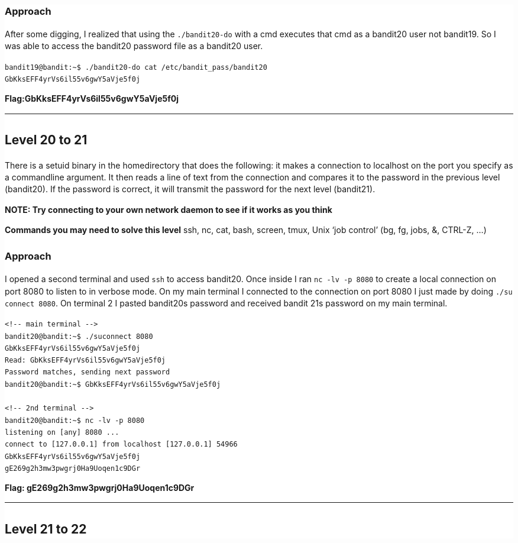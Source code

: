### Approach

After some digging, I realized that using the `./bandit20-do` with a cmd executes that cmd as a bandit20 user not bandit19. So I was able to access the bandit20 password file as a bandit20 user.

```console
bandit19@bandit:~$ ./bandit20-do cat /etc/bandit_pass/bandit20
GbKksEFF4yrVs6il55v6gwY5aVje5f0j
```

**Flag:GbKksEFF4yrVs6il55v6gwY5aVje5f0j**

---

## Level 20 to 21

There is a setuid binary in the homedirectory that does the following: it makes a connection to localhost on the port you specify as a commandline argument. It then reads a line of text from the connection and compares it to the password in the previous level (bandit20). If the password is correct, it will transmit the password for the next level (bandit21).

**NOTE: Try connecting to your own network daemon to see if it works as you think**

**Commands you may need to solve this level**
ssh, nc, cat, bash, screen, tmux, Unix ‘job control’ (bg, fg, jobs, &, CTRL-Z, …)

### Approach

I opened a second terminal and used `ssh` to access bandit20. Once inside I ran `nc -lv -p 8080` to create a local connection on port 8080 to listen to in verbose mode. On my main terminal I connected to the connection on port 8080 I just made by doing `./suconnect 8080`. On terminal 2 I pasted bandit20s password and received bandit 21s password on my main terminal.

```console
<!-- main terminal -->
bandit20@bandit:~$ ./suconnect 8080
GbKksEFF4yrVs6il55v6gwY5aVje5f0j
Read: GbKksEFF4yrVs6il55v6gwY5aVje5f0j
Password matches, sending next password
bandit20@bandit:~$ GbKksEFF4yrVs6il55v6gwY5aVje5f0j

<!-- 2nd terminal -->
bandit20@bandit:~$ nc -lv -p 8080
listening on [any] 8080 ...
connect to [127.0.0.1] from localhost [127.0.0.1] 54966
GbKksEFF4yrVs6il55v6gwY5aVje5f0j
gE269g2h3mw3pwgrj0Ha9Uoqen1c9DGr
```

**Flag: gE269g2h3mw3pwgrj0Ha9Uoqen1c9DGr**

---

## Level 21 to 22
